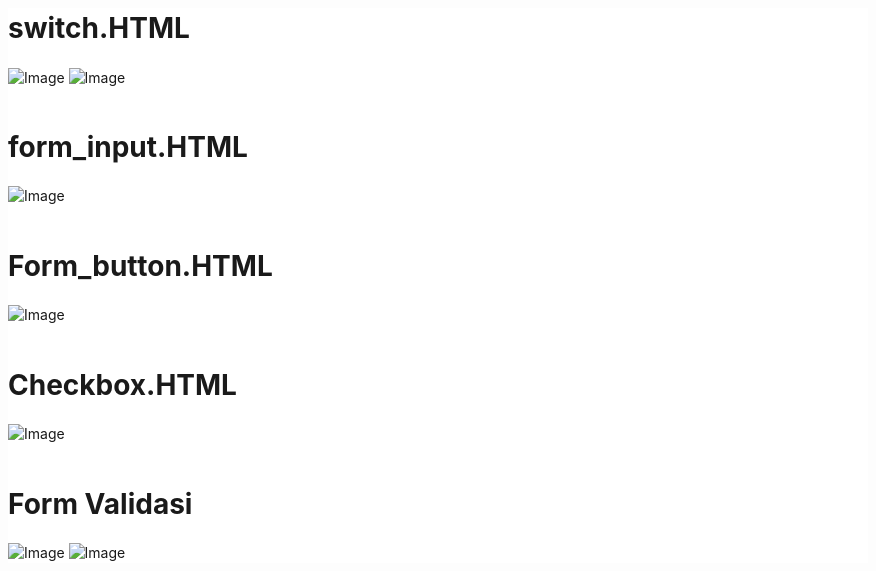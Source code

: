 # switch.HTML
<img width="1366" height="728" alt="Image" src="https://github.com/user-attachments/assets/9d6a3f52-eebe-4f54-9bcc-a7779c62d920" />
<img width="1366" height="728" alt="Image" src="https://github.com/user-attachments/assets/b3d39206-ed75-4d04-8c40-f2af294fb5ab" />

# form_input.HTML
<img width="1366" height="728" alt="Image" src="https://github.com/user-attachments/assets/74892ab8-74f9-49f3-bc7b-30f15a792be3" />

# Form_button.HTML
<img width="1366" height="728" alt="Image" src="https://github.com/user-attachments/assets/1261ad28-ec20-41d9-ad18-607936a37a4b" />

# Checkbox.HTML
<img width="1366" height="728" alt="Image" src="https://github.com/user-attachments/assets/cfcca44b-cba6-416e-99e7-11feb20a9878" />

# Form Validasi
<img width="1366" height="728" alt="Image" src="https://github.com/user-attachments/assets/55bbe7d8-dc8f-4711-a00a-8952252ee135" />
<img width="1366" height="728" alt="Image" src="https://github.com/user-attachments/assets/bcda2cb8-73ce-4429-b7a4-d06c00ac2752" />
